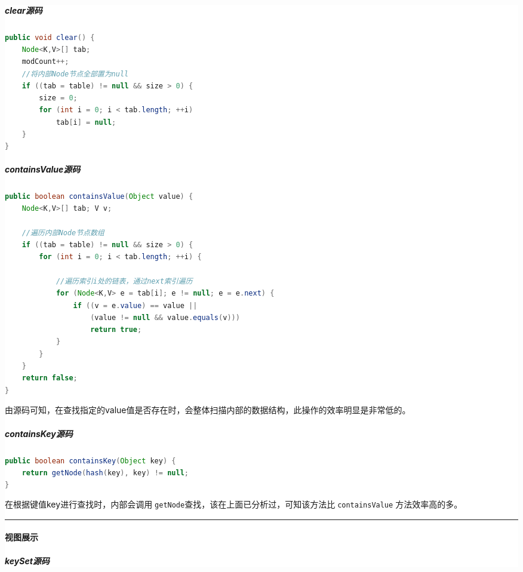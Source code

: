 
##### clear源码

```java
public void clear() {
    Node<K,V>[] tab;
    modCount++;
    //将内部Node节点全部置为null
    if ((tab = table) != null && size > 0) {
        size = 0;
        for (int i = 0; i < tab.length; ++i)
            tab[i] = null;
    }
}
```

##### containsValue源码

```java
public boolean containsValue(Object value) {
    Node<K,V>[] tab; V v;

    //遍历内部Node节点数组
    if ((tab = table) != null && size > 0) {
        for (int i = 0; i < tab.length; ++i) {

            //遍历索引i处的链表，通过next索引遍历
            for (Node<K,V> e = tab[i]; e != null; e = e.next) {
                if ((v = e.value) == value ||
                    (value != null && value.equals(v)))
                    return true;
            }
        }
    }
    return false;
}
```
由源码可知，在查找指定的value值是否存在时，会整体扫描内部的数据结构，此操作的效率明显是非常低的。


##### containsKey源码

```java
public boolean containsKey(Object key) {
    return getNode(hash(key), key) != null;
}
```
在根据键值key进行查找时，内部会调用 `getNode`查找，该在上面已分析过，可知该方法比 `containsValue` 方法效率高的多。

--- 

#### 视图展示

##### keySet源码

